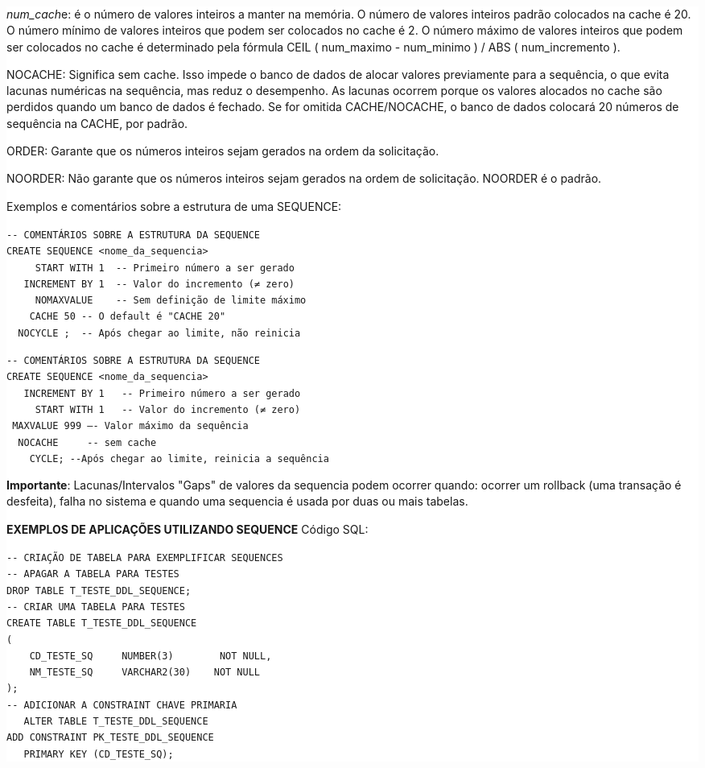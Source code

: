 *num_cach*e: é o número de valores inteiros a manter na memória. O número de valores inteiros padrão colocados na cache é 20. O número mínimo de valores inteiros que podem ser colocados no cache é 2. O número máximo de valores inteiros que podem ser colocados no cache é determinado pela fórmula CEIL ( num_maximo - num_minimo ) / ABS ( num_incremento ).
 
NOCACHE: Significa sem cache. Isso impede o banco de dados de alocar valores previamente para a sequência, o que evita lacunas numéricas na sequência, mas reduz o desempenho. As lacunas ocorrem porque os valores alocados no cache são perdidos quando um banco de dados é fechado. Se for omitida CACHE/NOCACHE, o banco de dados colocará 20 números de sequência na CACHE, por padrão.
 
ORDER: Garante que os números inteiros sejam gerados na ordem da solicitação.
 
NOORDER: Não garante que os números inteiros sejam gerados na ordem de solicitação. NOORDER é o padrão.

Exemplos e comentários sobre a estrutura de uma SEQUENCE:
```
-- COMENTÁRIOS SOBRE A ESTRUTURA DA SEQUENCE
CREATE SEQUENCE <nome_da_sequencia>
     START WITH 1  -- Primeiro número a ser gerado
   INCREMENT BY 1  -- Valor do incremento (≠ zero)
     NOMAXVALUE    -- Sem definição de limite máximo
    CACHE 50 -- O default é "CACHE 20" 
  NOCYCLE ;  -- Após chegar ao limite, não reinicia
```

```
-- COMENTÁRIOS SOBRE A ESTRUTURA DA SEQUENCE
CREATE SEQUENCE <nome_da_sequencia>
   INCREMENT BY 1   -- Primeiro número a ser gerado
     START WITH 1   -- Valor do incremento (≠ zero)
 MAXVALUE 999 –- Valor máximo da sequência
  NOCACHE     -- sem cache
    CYCLE; --Após chegar ao limite, reinicia a sequência
```
**Importante**: Lacunas/Intervalos "Gaps" de valores da sequencia podem ocorrer quando: ocorrer um rollback (uma transação é desfeita), falha no sistema e quando uma sequencia é usada por duas ou mais tabelas.

**EXEMPLOS DE APLICAÇÕES UTILIZANDO SEQUENCE**
Código SQL:
```
-- CRIAÇÃO DE TABELA PARA EXEMPLIFICAR SEQUENCES
-- APAGAR A TABELA PARA TESTES
DROP TABLE T_TESTE_DDL_SEQUENCE;
-- CRIAR UMA TABELA PARA TESTES
CREATE TABLE T_TESTE_DDL_SEQUENCE
(
    CD_TESTE_SQ     NUMBER(3)        NOT NULL,
    NM_TESTE_SQ     VARCHAR2(30)    NOT NULL
);
-- ADICIONAR A CONSTRAINT CHAVE PRIMARIA
   ALTER TABLE T_TESTE_DDL_SEQUENCE 
ADD CONSTRAINT PK_TESTE_DDL_SEQUENCE 
   PRIMARY KEY (CD_TESTE_SQ);
```
